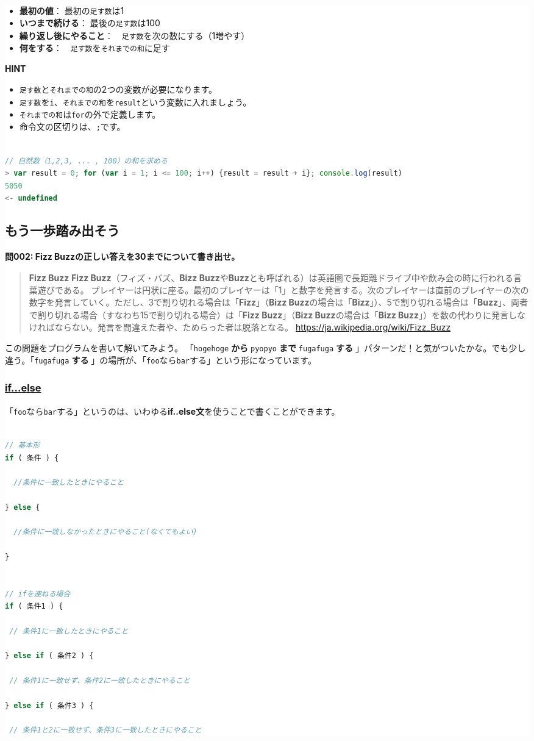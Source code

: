 - **最初の値**： 最初の`足す数`は1
- **いつまで続ける**： 最後の`足す数`は100
- **繰り返し後にやること**：　`足す数`を次の数にする（1増やす）
- **何をする**：　`足す数`を`それまでの和`に足す

 **HINT**
- `足す数`と`それまでの和`の2つの変数が必要になります。
- `足す数`を`i`、`それまでの和`を`result`という変数に入れましょう。
- `それまでの和`は`for`の外で定義します。
- 命令文の区切りは、`;`です。

```js

// 自然数（1,2,3, ... , 100）の和を求める
> var result = 0; for (var i = 1; i <= 100; i++) {result = result + i}; console.log(result)
5050
<- undefined
```

## もう一歩踏み出そう

**問002: Fizz Buzzの正しい答えを30までについて書き出せ。**

> **Fizz Buzz**
> **Fizz Buzz**（フィズ・バズ、**Bizz Buzz**や**Buzz**とも呼ばれる）は英語圏で長距離ドライブ中や飲み会の時に行われる言葉遊びである。
> プレイヤーは円状に座る。最初のプレイヤーは「1」と数字を発言する。次のプレイヤーは直前のプレイヤーの次の数字を発言していく。ただし、3で割り切れる場合は「**Fizz**」（**Bizz Buzz**の場合は「**Bizz**」）、5で割り切れる場合は「**Buzz**」、両者で割り切れる場合（すなわち15で割り切れる場合）は「**Fizz Buzz**」（**Bizz Buzz**の場合は「**Bizz Buzz**」）を数の代わりに発言しなければならない。発言を間違えた者や、ためらった者は脱落となる。
> https://ja.wikipedia.org/wiki/Fizz_Buzz

この問題をプログラムを書いて解いてみよう。
「`hogehoge` **から** `pyopyo` **まで** `fugafuga` **する** 」パターンだ！と気がついたかな。でも少し違う。「`fugafuga` **する** 」の場所が、「`foo`なら`bar`する」という形になっています。

### [if...else](https://developer.mozilla.org/ja/docs/Web/JavaScript/Reference/Statements/if...else)

「`foo`なら`bar`する」というのは、いわゆる**if..else文**を使うことで書くことができます。

```js

// 基本形
if ( 条件 ) {

  //条件に一致したときにやること

} else {

  //条件に一致しなかったときにやること(なくてもよい)

}


// ifを連ねる場合
if ( 条件1 ) {

 // 条件1に一致したときにやること

} else if ( 条件2 ) {

 // 条件1に一致せず、条件2に一致したときにやること

} else if ( 条件3 ) {

 // 条件1と2に一致せず、条件3に一致したときにやること

```